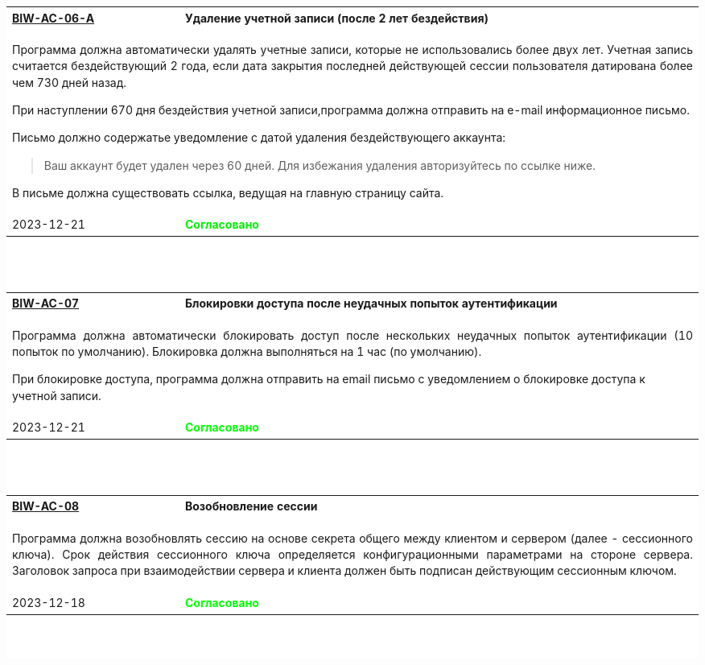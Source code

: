 <table style="width:100%">
  <tr>
    <th style="text-align:left;min-width:160px;width:25%"><a id="BIW-AC-06-A" href="#">BIW-AC-06-A</a></th>
    <th colspan="2" style="width:100%;text-align:left">Удаление учетной записи (после 2 лет бездействия)</th> 
  </tr>
  <tr>
  <td colspan="3"><p align="justify"> Программа должна автоматически удалять учетные записи, которые не использовались более двух лет. Учетная запись считается бездействующий 2 года, если дата закрытия последней действующей сессии пользователя датирована более чем 730 дней назад.

  При наступлении 670 дня бездействия учетной записи,программа должна отправить на e-mail информационное письмо.

  Письмо должно содержатье уведомление с датой удаления бездействующего аккаунта:
  <blockquote>Ваш аккаунт будет удален через 60 дней. Для избежания удаления авторизуйтесь по ссылке ниже.</blockquote>

  <p>В письме должна существовать ссылка, ведущая на главную страницу сайта.</p>

  
  </tr>
  <tr>
    <td>2023-12-21</td>
    <td><b style="color:#00f000">Согласовано</b></td>
    </tr>
</table><br/><br/>

<table style="width:100%">
  <tr>
    <th style="text-align:left;min-width:160px;width:25%"><a id="BIW-AC-07" href="#">BIW-AC-07</a></th>
    <th colspan="2" style="width:100%;text-align:left">Блокировки доступа после неудачных попыток аутентификации</th> 
  </tr>
  <tr>
    <td colspan="3"><p align="justify"> Программа должна автоматически блокировать доступ после нескольких неудачных попыток аутентификации (10 попыток по умолчанию). Блокировка должна выполняться на 1 час (по умолчанию). 

  При блокировке доступа, программа должна отправить на email письмо с уведомлением о блокировке доступа к учетной записи.



  </tr>
  <tr>
    <td>2023-12-21</td>
    <td><b style="color:#00ff00">Согласовано</b></td>
    </tr>
</table><br/><br/>

<table style="width:100%">
  <tr>
    <th style="text-align:left;min-width:160px;width:25%"><a id="BIW-AC-08" href="#">BIW-AC-08</a></th>
    <th colspan="2" style="width:100%;text-align:left">Возобновление сессии</th> 
  </tr>
  <tr>
    <td colspan="3"><p align="justify"> Программа должна возобновлять сессию на основе секрета общего между клиентом и сервером (далее - сессионного ключа). Срок действия сессионного ключа определяется конфигурационными параметрами на стороне сервера. Заголовок запроса при взаимодействии сервера и клиента должен быть подписан действующим сессионным ключом.
  </tr>
  <tr>
    <td>2023-12-18</td>
    <td><b style="color:#00ff00">Согласовано</b></td>
    </tr>
</table><br/><br/>
